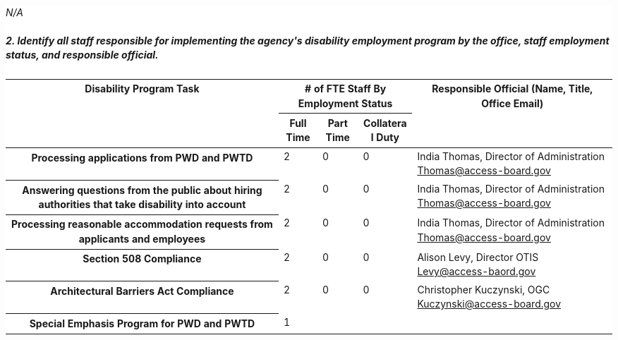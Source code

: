 _N/A_

##### 2. Identify all staff responsible for implementing the agency's disability employment program by the office, staff employment status, and responsible official.

<table class="data usa-table" id="t22">
  <thead>
    <tr>
      <th rowspan="2" scope="col">Disability Program Task</th>
      <th colspan="3" scope="col"># of FTE Staff By Employment Status</th>
      <th rowspan="2" scope="col">Responsible Official (Name, Title, Office Email)</th>
    </tr>
    <tr>
      <th scope="col">Full Time</th>
      <th scope="col">Part Time</th>
      <th scope="col">Collateral Duty</th>
    </tr>
  </thead>
  <tbody>
    <tr>
      <th scope="row">Processing applications from PWD and PWTD</th>
      <td>2</td>
      <td>0</td>
      <td>0</td>
      <td>India Thomas, Director of Administration <a href="mailto:thomas@access-baord.gov">Thomas@access-board.gov</a></td>
    </tr>
    <tr>
      <th scope="row">Answering questions from the public about hiring authorities that take disability into account</th>
      <td>2</td>
      <td>0</td>
      <td>0</td>
      <td>India Thomas, Director of Administration <a href="mailto:thomas@access-baord.gov">Thomas@access-board.gov</a></td>
    </tr>
    <tr>
      <th scope="row">Processing reasonable accommodation requests from applicants and employees</th>
      <td>2</td>
      <td>0</td>
      <td>0</td>
      <td>India Thomas, Director of Administration <a href="mailto:thomas@access-baord.gov">Thomas@access-board.gov</a></td>
    </tr>
    <tr>
      <th scope="row">Section 508 Compliance</th>
      <td>2</td>
      <td>0</td>
      <td>0</td>
      <td>Alison Levy, Director OTIS <a href="mailto:levy@access-baord.gov">Levy@access-baord.gov</a></td>
    </tr>
    <tr>
      <th scope="row">Architectural Barriers Act Compliance</th>
      <td>2</td>
      <td>0</td>
      <td>0</td>
      <td>Christopher Kuczynski, OGC <a href="mailto:kuczynski@access-board.gov">Kuczynski@access-board.gov</a></td>
    </tr>
    <tr>
      <th scope="row">Special Emphasis Program for PWD and PWTD</th>
      <td>1</td>